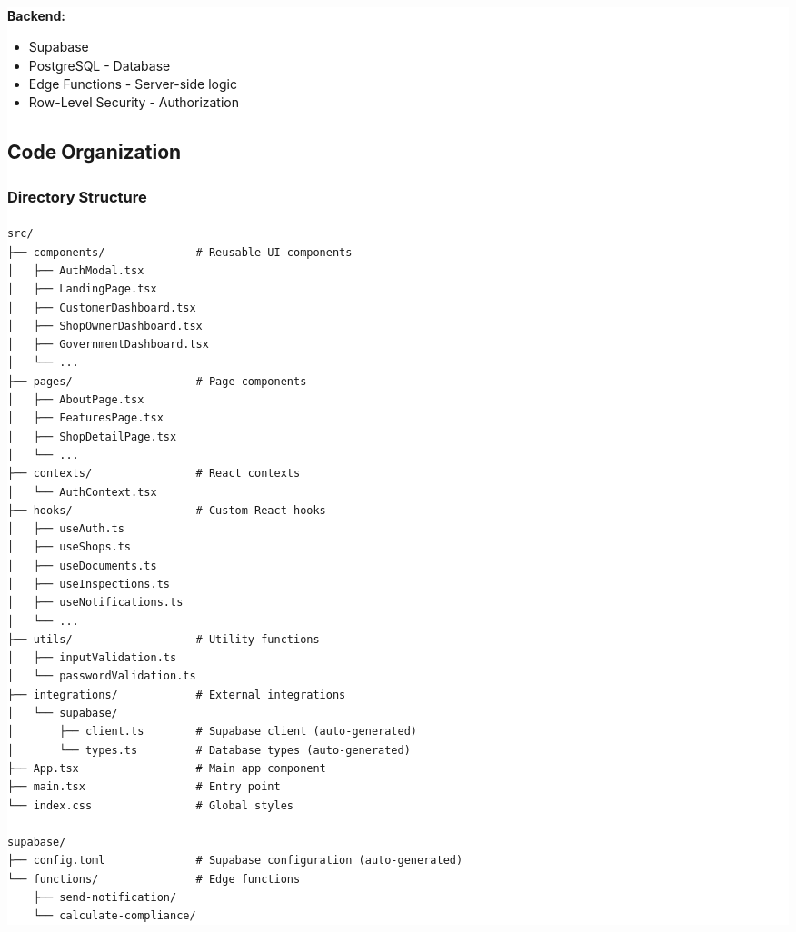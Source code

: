 **Backend:**
- Supabase
- PostgreSQL - Database
- Edge Functions - Server-side logic
- Row-Level Security - Authorization

## Code Organization

### Directory Structure

```
src/
├── components/              # Reusable UI components
│   ├── AuthModal.tsx
│   ├── LandingPage.tsx
│   ├── CustomerDashboard.tsx
│   ├── ShopOwnerDashboard.tsx
│   ├── GovernmentDashboard.tsx
│   └── ...
├── pages/                   # Page components
│   ├── AboutPage.tsx
│   ├── FeaturesPage.tsx
│   ├── ShopDetailPage.tsx
│   └── ...
├── contexts/                # React contexts
│   └── AuthContext.tsx
├── hooks/                   # Custom React hooks
│   ├── useAuth.ts
│   ├── useShops.ts
│   ├── useDocuments.ts
│   ├── useInspections.ts
│   ├── useNotifications.ts
│   └── ...
├── utils/                   # Utility functions
│   ├── inputValidation.ts
│   └── passwordValidation.ts
├── integrations/            # External integrations
│   └── supabase/
│       ├── client.ts        # Supabase client (auto-generated)
│       └── types.ts         # Database types (auto-generated)
├── App.tsx                  # Main app component
├── main.tsx                 # Entry point
└── index.css                # Global styles

supabase/
├── config.toml              # Supabase configuration (auto-generated)
└── functions/               # Edge functions
    ├── send-notification/
    └── calculate-compliance/
```
